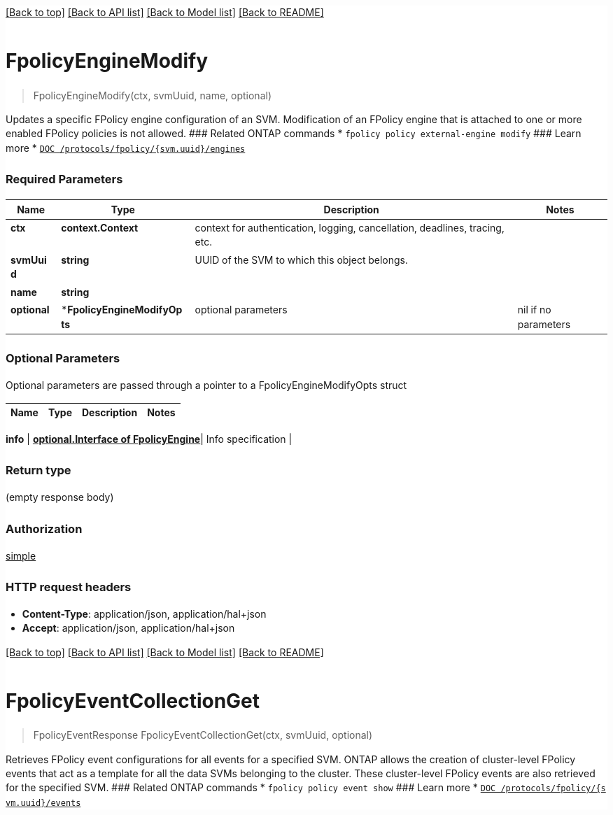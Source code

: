 [[Back to top]](#) [[Back to API list]](../README.md#documentation-for-api-endpoints) [[Back to Model list]](../README.md#documentation-for-models) [[Back to README]](../README.md)

# **FpolicyEngineModify**
> FpolicyEngineModify(ctx, svmUuid, name, optional)


Updates a specific FPolicy engine configuration of an SVM. Modification of an FPolicy engine that is attached to one or more enabled FPolicy policies is not allowed. ### Related ONTAP commands * `fpolicy policy external-engine modify` ### Learn more * [`DOC /protocols/fpolicy/{svm.uuid}/engines`](#docs-NAS-protocols_fpolicy_{svm.uuid}_engines) 

### Required Parameters

Name | Type | Description  | Notes
------------- | ------------- | ------------- | -------------
 **ctx** | **context.Context** | context for authentication, logging, cancellation, deadlines, tracing, etc.
  **svmUuid** | **string**| UUID of the SVM to which this object belongs. | 
  **name** | **string**|  | 
 **optional** | ***FpolicyEngineModifyOpts** | optional parameters | nil if no parameters

### Optional Parameters
Optional parameters are passed through a pointer to a FpolicyEngineModifyOpts struct

Name | Type | Description  | Notes
------------- | ------------- | ------------- | -------------


 **info** | [**optional.Interface of FpolicyEngine**](FpolicyEngine.md)| Info specification | 

### Return type

 (empty response body)

### Authorization

[simple](../README.md#simple)

### HTTP request headers

 - **Content-Type**: application/json, application/hal+json
 - **Accept**: application/json, application/hal+json

[[Back to top]](#) [[Back to API list]](../README.md#documentation-for-api-endpoints) [[Back to Model list]](../README.md#documentation-for-models) [[Back to README]](../README.md)

# **FpolicyEventCollectionGet**
> FpolicyEventResponse FpolicyEventCollectionGet(ctx, svmUuid, optional)


Retrieves FPolicy event configurations for all events for a specified SVM. ONTAP allows the creation of cluster-level FPolicy events that act as a template for all the data SVMs belonging to the cluster. These cluster-level FPolicy events are also retrieved for the specified SVM. ### Related ONTAP commands * `fpolicy policy event show` ### Learn more * [`DOC /protocols/fpolicy/{svm.uuid}/events`](#docs-NAS-protocols_fpolicy_{svm.uuid}_events) 
